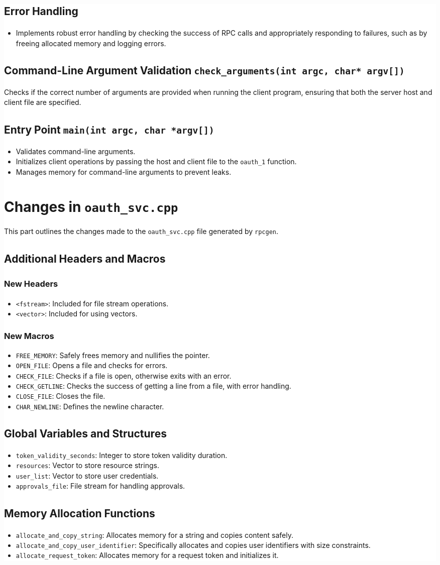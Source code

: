 ## Error Handling

- Implements robust error handling by checking the success of RPC calls and appropriately responding to failures, such as by freeing allocated memory and logging errors.

## Command-Line Argument Validation `check_arguments(int argc, char* argv[])`

Checks if the correct number of arguments are provided when running the client program, ensuring that both the server host and client file are specified.

## Entry Point `main(int argc, char *argv[])`

- Validates command-line arguments.
- Initializes client operations by passing the host and client file to the `oauth_1` function.
- Manages memory for command-line arguments to prevent leaks.


# Changes in `oauth_svc.cpp`

This part outlines the changes made to the `oauth_svc.cpp` file generated by `rpcgen`.

## Additional Headers and Macros

### New Headers
- `<fstream>`: Included for file stream operations.
- `<vector>`: Included for using vectors.

### New Macros
- `FREE_MEMORY`: Safely frees memory and nullifies the pointer.
- `OPEN_FILE`: Opens a file and checks for errors.
- `CHECK_FILE`: Checks if a file is open, otherwise exits with an error.
- `CHECK_GETLINE`: Checks the success of getting a line from a file, with error handling.
- `CLOSE_FILE`: Closes the file.
- `CHAR_NEWLINE`: Defines the newline character.

## Global Variables and Structures

- `token_validity_seconds`: Integer to store token validity duration.
- `resources`: Vector to store resource strings.
- `user_list`: Vector to store user credentials.
- `approvals_file`: File stream for handling approvals.

## Memory Allocation Functions

- `allocate_and_copy_string`: Allocates memory for a string and copies content safely.
- `allocate_and_copy_user_identifier`: Specifically allocates and copies user identifiers with size constraints.
- `allocate_request_token`: Allocates memory for a request token and initializes it.
